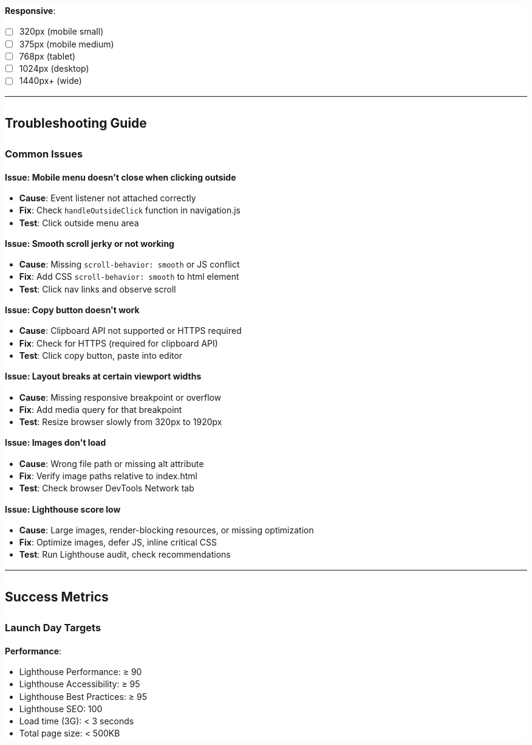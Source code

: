 **Responsive**:
- [ ] 320px (mobile small)
- [ ] 375px (mobile medium)
- [ ] 768px (tablet)
- [ ] 1024px (desktop)
- [ ] 1440px+ (wide)

---

## Troubleshooting Guide

### Common Issues

**Issue: Mobile menu doesn't close when clicking outside**
- **Cause**: Event listener not attached correctly
- **Fix**: Check `handleOutsideClick` function in navigation.js
- **Test**: Click outside menu area

**Issue: Smooth scroll jerky or not working**
- **Cause**: Missing `scroll-behavior: smooth` or JS conflict
- **Fix**: Add CSS `scroll-behavior: smooth` to html element
- **Test**: Click nav links and observe scroll

**Issue: Copy button doesn't work**
- **Cause**: Clipboard API not supported or HTTPS required
- **Fix**: Check for HTTPS (required for clipboard API)
- **Test**: Click copy button, paste into editor

**Issue: Layout breaks at certain viewport widths**
- **Cause**: Missing responsive breakpoint or overflow
- **Fix**: Add media query for that breakpoint
- **Test**: Resize browser slowly from 320px to 1920px

**Issue: Images don't load**
- **Cause**: Wrong file path or missing alt attribute
- **Fix**: Verify image paths relative to index.html
- **Test**: Check browser DevTools Network tab

**Issue: Lighthouse score low**
- **Cause**: Large images, render-blocking resources, or missing optimization
- **Fix**: Optimize images, defer JS, inline critical CSS
- **Test**: Run Lighthouse audit, check recommendations

---

## Success Metrics

### Launch Day Targets

**Performance**:
- Lighthouse Performance: ≥ 90
- Lighthouse Accessibility: ≥ 95
- Lighthouse Best Practices: ≥ 95
- Lighthouse SEO: 100
- Load time (3G): < 3 seconds
- Total page size: < 500KB
